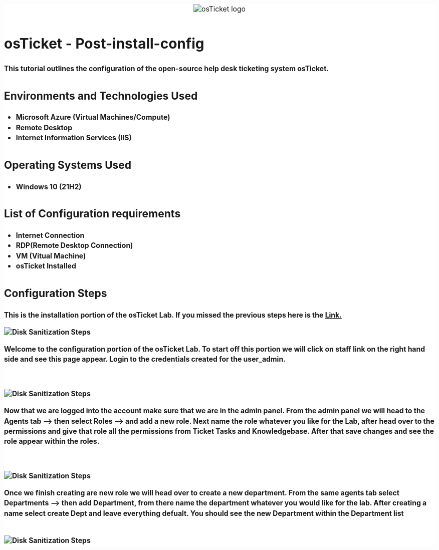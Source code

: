 <p align="center">
<img src="https://i.imgur.com/Clzj7Xs.png" alt="osTicket logo"/>
</p>

<h1><b>osTicket - Post-install-config<b/> </h1>
This tutorial outlines the configuration of the open-source help desk ticketing system osTicket.<br />

<h2>Environments and Technologies Used</h2>

- Microsoft Azure (Virtual Machines/Compute)
- Remote Desktop
- Internet Information Services (IIS)

<h2>Operating Systems Used </h2>

- Windows 10</b> (21H2)

<h2>List of Configuration requirements</h2>

- Internet Connection
- RDP(Remote Desktop Connection)
- VM (Vitual Machine)
- osTicket Installed

<h2>Configuration Steps</h2>

<p>This is the installation portion of the osTicket Lab. If you missed the previous steps here is the <a href="https://github.com/DevilDog2001/post-install-config/blob/main/README.md">Link.</a></p>
<p>
<img src="https://i.imgur.com/xc4u9sF.png" height="80%" width="80%" alt="Disk Sanitization Steps"/>
</p>
<p>
Welcome to the configuration portion of the osTicket Lab. To start off this portion we will click on staff link on the right hand side and see this page appear. Login to the credentials created for the user_admin.
</p>
<br />

<p>
<img src="https://i.imgur.com/3RdJRJl.png" height="80%" width="80%" alt="Disk Sanitization Steps"/>
</p>
<p>
Now that we are logged into the account make sure that we are in the admin panel. From the admin panel we will head to the <strong>Agents tab --> then select Roles --> and add a new role.</strong> Next name the role whatever you like for the Lab, after head over to the permissions and give that role all the permissions from Ticket Tasks and Knowledgebase. After that save changes and see the role appear within the roles.
</p>
<br />

<p>
<img src="https://i.imgur.com/H6r3Jz1.png" height="80%" width="80%" alt="Disk Sanitization Steps"/>
</p>
<p>
Once we finish creating are new role we will head over to create a new department. From the same agents tab select <strong>Departments --> then add Department</strong>, from there name the department whatever you would like for the lab. After creating a name select create Dept and leave everything defualt. You should see the new Department within the Department list
</p>
<br />
<img src="https://i.imgur.com/JWnS4pc.png" height="80%" width="80%" alt="Disk Sanitization Steps"/>
</p>
<p>